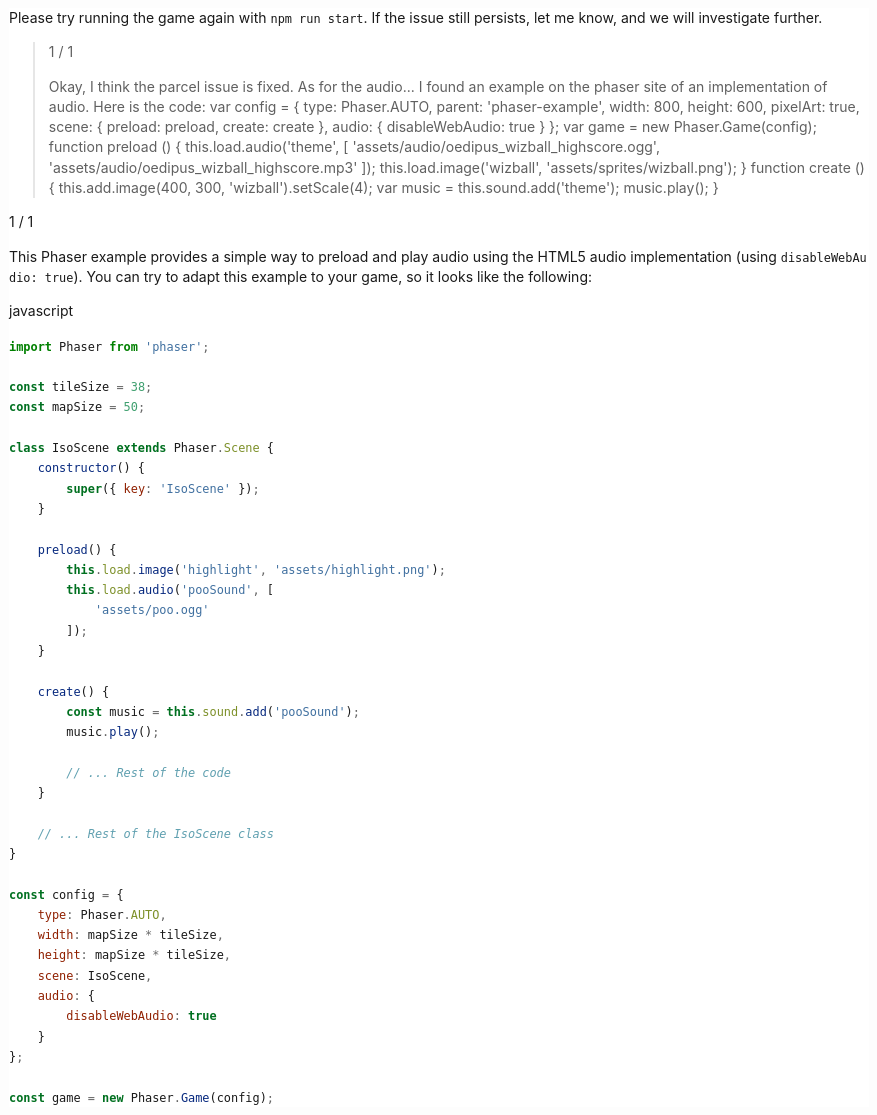 Please try running the game again with `npm run start`. If the issue still persists, let me know, and we will investigate further.

> 1 / 1
> 
> Okay, I think the parcel issue is fixed. As for the audio... I found an example on the phaser site of an implementation of audio. Here is the code: var config = { type: Phaser.AUTO, parent: 'phaser-example', width: 800, height: 600, pixelArt: true, scene: { preload: preload, create: create }, audio: { disableWebAudio: true } }; var game = new Phaser.Game(config); function preload () { this.load.audio('theme', \[ 'assets/audio/oedipus\_wizball\_highscore.ogg', 'assets/audio/oedipus\_wizball\_highscore.mp3' \]); this.load.image('wizball', 'assets/sprites/wizball.png'); } function create () { this.add.image(400, 300, 'wizball').setScale(4); var music = this.sound.add('theme'); music.play(); }

1 / 1

This Phaser example provides a simple way to preload and play audio using the HTML5 audio implementation (using `disableWebAudio: true`). You can try to adapt this example to your game, so it looks like the following:

javascript

```javascript
import Phaser from 'phaser';

const tileSize = 38;
const mapSize = 50;

class IsoScene extends Phaser.Scene {
    constructor() {
        super({ key: 'IsoScene' });
    }

    preload() {
        this.load.image('highlight', 'assets/highlight.png');
        this.load.audio('pooSound', [
            'assets/poo.ogg'
        ]);
    }

    create() {
        const music = this.sound.add('pooSound');
        music.play();

        // ... Rest of the code
    }

    // ... Rest of the IsoScene class
}

const config = {
    type: Phaser.AUTO,
    width: mapSize * tileSize,
    height: mapSize * tileSize,
    scene: IsoScene,
    audio: {
        disableWebAudio: true
    }
};

const game = new Phaser.Game(config);
```

